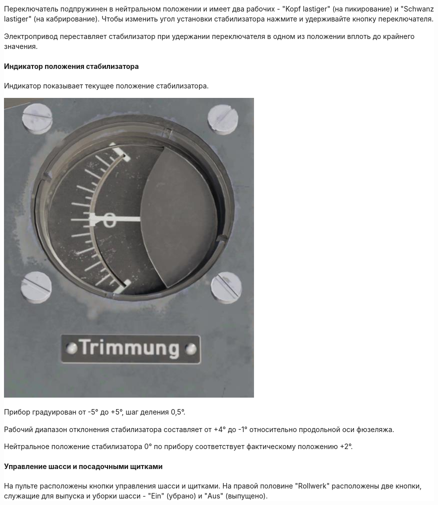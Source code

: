 Переключатель подпружинен в нейтральном положении и имеет два рабочих - "Kopf lastiger"
(на пикирование) и "Schwanz lastiger" (на кабрирование).
Чтобы изменить угол установки стабилизатора нажмите и удерживайте кнопку переключателя.

Электропривод переставляет стабилизатор при удержании переключателя в одном
из положении вплоть до крайнего значения.

#### Индикатор положения стабилизатора
Индикатор показывает текущее положение стабилизатора.

![Индикатор положения стабилизатора](img/-072-426.jpg)

Прибор градуирован от -5° до +5°, шаг деления 0,5°.

Рабочий диапазон отклонения стабилизатора составляет от +4° до -1° относительно
продольной оси фюзеляжа.

Нейтральное положение стабилизатора 0° по прибору соответствует фактическому
положению +2°.

#### Управление шасси и посадочными щитками
На пульте расположены кнопки управления шасси и щитками.
На правой половине "Rollwerk" расположены две кнопки, служащие для выпуска и уборки
шасси - "Ein" (убрано) и "Aus" (выпущено).
